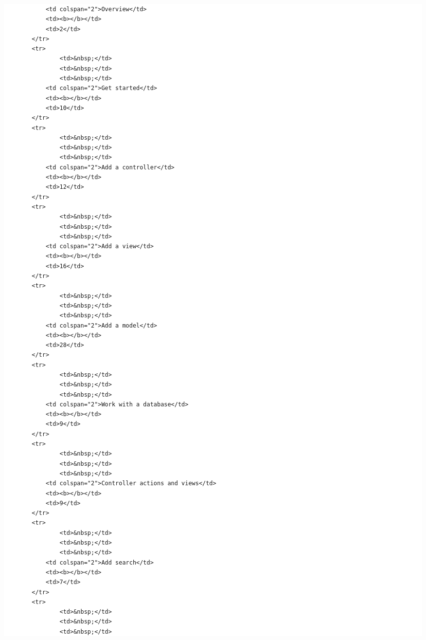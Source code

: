                 <td colspan="2">Overview</td>
                <td><b></b></td>
                <td>2</td>
            </tr>
            <tr>
                    <td>&nbsp;</td>
                    <td>&nbsp;</td>
                    <td>&nbsp;</td>
                <td colspan="2">Get started</td>
                <td><b></b></td>
                <td>10</td>
            </tr>
            <tr>
                    <td>&nbsp;</td>
                    <td>&nbsp;</td>
                    <td>&nbsp;</td>
                <td colspan="2">Add a controller</td>
                <td><b></b></td>
                <td>12</td>
            </tr>
            <tr>
                    <td>&nbsp;</td>
                    <td>&nbsp;</td>
                    <td>&nbsp;</td>
                <td colspan="2">Add a view</td>
                <td><b></b></td>
                <td>16</td>
            </tr>
            <tr>
                    <td>&nbsp;</td>
                    <td>&nbsp;</td>
                    <td>&nbsp;</td>
                <td colspan="2">Add a model</td>
                <td><b></b></td>
                <td>28</td>
            </tr>
            <tr>
                    <td>&nbsp;</td>
                    <td>&nbsp;</td>
                    <td>&nbsp;</td>
                <td colspan="2">Work with a database</td>
                <td><b></b></td>
                <td>9</td>
            </tr>
            <tr>
                    <td>&nbsp;</td>
                    <td>&nbsp;</td>
                    <td>&nbsp;</td>
                <td colspan="2">Controller actions and views</td>
                <td><b></b></td>
                <td>9</td>
            </tr>
            <tr>
                    <td>&nbsp;</td>
                    <td>&nbsp;</td>
                    <td>&nbsp;</td>
                <td colspan="2">Add search</td>
                <td><b></b></td>
                <td>7</td>
            </tr>
            <tr>
                    <td>&nbsp;</td>
                    <td>&nbsp;</td>
                    <td>&nbsp;</td>